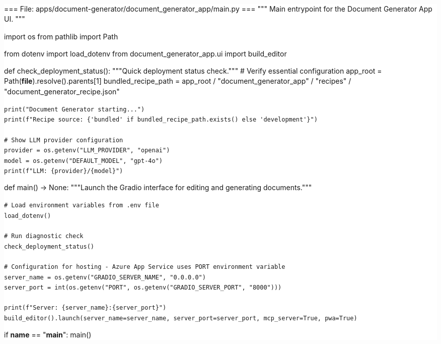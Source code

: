 
=== File: apps/document-generator/document_generator_app/main.py ===
"""
Main entrypoint for the Document Generator App UI.
"""

import os
from pathlib import Path

from dotenv import load_dotenv
from document_generator_app.ui import build_editor


def check_deployment_status():
    """Quick deployment status check."""
    # Verify essential configuration
    app_root = Path(__file__).resolve().parents[1]
    bundled_recipe_path = app_root / "document_generator_app" / "recipes" / "document_generator_recipe.json"

    print("Document Generator starting...")
    print(f"Recipe source: {'bundled' if bundled_recipe_path.exists() else 'development'}")

    # Show LLM provider configuration
    provider = os.getenv("LLM_PROVIDER", "openai")
    model = os.getenv("DEFAULT_MODEL", "gpt-4o")
    print(f"LLM: {provider}/{model}")


def main() -> None:
    """Launch the Gradio interface for editing and generating documents."""

    # Load environment variables from .env file
    load_dotenv()

    # Run diagnostic check
    check_deployment_status()

    # Configuration for hosting - Azure App Service uses PORT environment variable
    server_name = os.getenv("GRADIO_SERVER_NAME", "0.0.0.0")
    server_port = int(os.getenv("PORT", os.getenv("GRADIO_SERVER_PORT", "8000")))

    print(f"Server: {server_name}:{server_port}")
    build_editor().launch(server_name=server_name, server_port=server_port, mcp_server=True, pwa=True)


if __name__ == "__main__":
    main()
